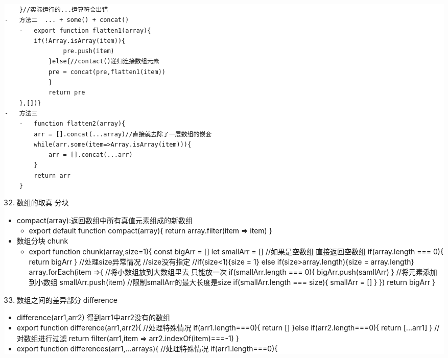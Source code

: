 		}//实际运行的...运算符会出错
	-	方法二	 ... + some() + concat()
		-	export function flatten1(array){
			if(!Array.isArray(item)){
					pre.push(item)
				}else{//contact()递归连接数组元素
				pre = concat(pre,flatten1(item))
				}
				return pre
		},[])}
	-	方法三
		-	function flatten2(array){
			arr = [].concat(...array)//直接就去除了一层数组的嵌套
			while(arr.some(item=>Array.isArray(item))){
				arr = [].concat(...arr)
			}
			return arr
		}
32.	数组的取真	分块
-	compact(array):返回数组中所有真值元素组成的新数组
	-	export default function compact(array){
	return array.filter(item => item)
	}
-	数组分块	chunk
	-	export function chunk(array,size=1){
		const bigArr = []
		let smallArr = []
		//如果是空数组	直接返回空数组
		if(array.length === 0){
			return bigArr
		}
		//处理size异常情况
		//size没有指定
		//if(size<1){size = 1}
		else if(size>array.length){size = array.length}
		array.forEach(item =>{
			//将小数组放到大数组里去	只能放一次
			if(smallArr.length === 0){
				bigArr.push(samllArr)
			}
			//将元素添加到小数组
			smallArr.push(item)
			//限制smallArr的最大长度是size
			if(smallArr.length === size){
				smallArr = []
			}
		})
		return bigArr
	}
33.	数组之间的差异部分	difference
-	difference(arr1,arr2)		得到arr1中arr2没有的数组
-	export function difference(arr1,arr2){
	//处理特殊情况
	if(arr1.length===0){
		return []
	}else if(arr2.length===0){
		return [...arr1]
	}
	//对数组进行过滤
	return filter(arr1,item => arr2.indexOf(item)===-1)
}
-	export function differences(arr1,...arrays){
	//处理特殊情况
	if(arr1.length===0){